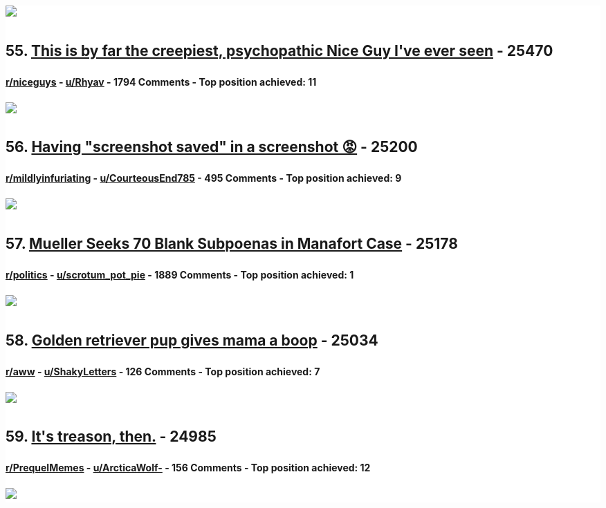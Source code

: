 <a href="https://i.redd.it/nmc0tjc3npv01.jpg"><img src="https://b.thumbs.redditmedia.com/FLLJHBO7EvUXbjTnE1l9d1IDQXRDH-Jq9S1ZpWN5cBs.jpg"></img></a>

## 55. [This is by far the creepiest, psychopathic Nice Guy I've ever seen](http://reddit.com/r/niceguys/comments/8gpqqa/this_is_by_far_the_creepiest_psychopathic_nice/) - 25470
#### [r/niceguys](http://reddit.com/r/niceguys) - [u/Rhyav](http://reddit.com/u/Rhyav) - 1794 Comments - Top position achieved: 11

<a href="https://imgur.com/gallery/WLRrALF"><img src="https://b.thumbs.redditmedia.com/Y9C9MZynDTjeTiKs-GvSDRL_2C2d6gw02CLyfKWR4oA.jpg"></img></a>

## 56. [Having "screenshot saved" in a screenshot 😡](http://reddit.com/r/mildlyinfuriating/comments/8gqgsh/having_screenshot_saved_in_a_screenshot/) - 25200
#### [r/mildlyinfuriating](http://reddit.com/r/mildlyinfuriating) - [u/CourteousEnd785](http://reddit.com/u/CourteousEnd785) - 495 Comments - Top position achieved: 9

<a href="https://i.redd.it/9gkn5kjx9nv01.jpg"><img src="https://b.thumbs.redditmedia.com/UdLYLH7OGZbqMcPX2OyqhxzAY4Bsy9-8PmXMkSmzQWc.jpg"></img></a>

## 57. [Mueller Seeks 70 Blank Subpoenas in Manafort Case](http://reddit.com/r/politics/comments/8gt7e3/mueller_seeks_70_blank_subpoenas_in_manafort_case/) - 25178
#### [r/politics](http://reddit.com/r/politics) - [u/scrotum_pot_pie](http://reddit.com/u/scrotum_pot_pie) - 1889 Comments - Top position achieved: 1

<a href="https://www.courthousenews.com/mueller-seeks-70-blank-subpoenas-in-manafort-case/"><img src="https://b.thumbs.redditmedia.com/xjZI4UURV8Op9_OovONjCcpQ_lyXRzufz4jQ6nE7oDs.jpg"></img></a>

## 58. [Golden retriever pup gives mama a boop](http://reddit.com/r/aww/comments/8gs9zl/golden_retriever_pup_gives_mama_a_boop/) - 25034
#### [r/aww](http://reddit.com/r/aww) - [u/ShakyLetters](http://reddit.com/u/ShakyLetters) - 126 Comments - Top position achieved: 7

<a href="https://i.imgur.com/2OWmRWp.gifv"><img src="https://b.thumbs.redditmedia.com/WlLKhiIohjRBcbApGTErf3MKPMaDnTczs6IBPGsfWfY.jpg"></img></a>

## 59. [It's treason, then.](http://reddit.com/r/PrequelMemes/comments/8gsrps/its_treason_then/) - 24985
#### [r/PrequelMemes](http://reddit.com/r/PrequelMemes) - [u/ArcticaWolf-](http://reddit.com/u/ArcticaWolf-) - 156 Comments - Top position achieved: 12

<a href="https://i.redd.it/xi715fq0tov01.png"><img src="https://b.thumbs.redditmedia.com/or9YS2Y2pI3qPd0YPTY_UoI8_Qg9QghLEbHFU4xzQzc.jpg"></img></a>
